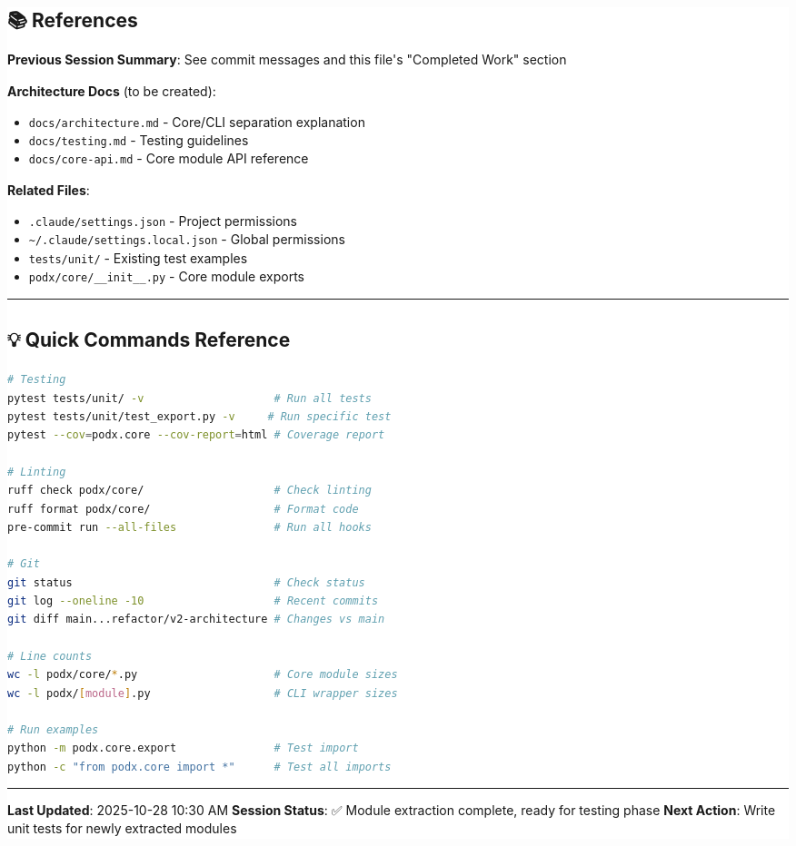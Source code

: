 ## 📚 References

**Previous Session Summary**: See commit messages and this file's "Completed Work" section

**Architecture Docs** (to be created):
- `docs/architecture.md` - Core/CLI separation explanation
- `docs/testing.md` - Testing guidelines
- `docs/core-api.md` - Core module API reference

**Related Files**:
- `.claude/settings.json` - Project permissions
- `~/.claude/settings.local.json` - Global permissions
- `tests/unit/` - Existing test examples
- `podx/core/__init__.py` - Core module exports

---

## 💡 Quick Commands Reference

```bash
# Testing
pytest tests/unit/ -v                    # Run all tests
pytest tests/unit/test_export.py -v     # Run specific test
pytest --cov=podx.core --cov-report=html # Coverage report

# Linting
ruff check podx/core/                    # Check linting
ruff format podx/core/                   # Format code
pre-commit run --all-files               # Run all hooks

# Git
git status                               # Check status
git log --oneline -10                    # Recent commits
git diff main...refactor/v2-architecture # Changes vs main

# Line counts
wc -l podx/core/*.py                     # Core module sizes
wc -l podx/[module].py                   # CLI wrapper sizes

# Run examples
python -m podx.core.export               # Test import
python -c "from podx.core import *"      # Test all imports
```

---

**Last Updated**: 2025-10-28 10:30 AM
**Session Status**: ✅ Module extraction complete, ready for testing phase
**Next Action**: Write unit tests for newly extracted modules
